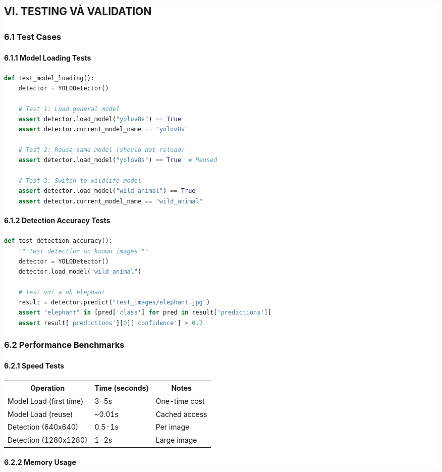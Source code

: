 
## VI. TESTING VÀ VALIDATION

### 6.1 Test Cases

#### 6.1.1 Model Loading Tests

```python
def test_model_loading():
    detector = YOLODetector()
    
    # Test 1: Load general model
    assert detector.load_model("yolov8s") == True
    assert detector.current_model_name == "yolov8s"
    
    # Test 2: Reuse same model (should not reload)
    assert detector.load_model("yolov8s") == True  # Reused
    
    # Test 3: Switch to wildlife model
    assert detector.load_model("wild_animal") == True
    assert detector.current_model_name == "wild_animal"
```

#### 6.1.2 Detection Accuracy Tests

```python
def test_detection_accuracy():
    """Test detection on known images"""
    detector = YOLODetector()
    detector.load_model("wild_animal")
    
    # Test với ảnh elephant
    result = detector.predict("test_images/elephant.jpg")
    assert "elephant" in [pred['class'] for pred in result['predictions']]
    assert result['predictions'][0]['confidence'] > 0.7
```

### 6.2 Performance Benchmarks

#### 6.2.1 Speed Tests

| Operation | Time (seconds) | Notes |
|-----------|----------------|-------|
| Model Load (first time) | 3-5s | One-time cost |
| Model Load (reuse) | ~0.01s | Cached access |
| Detection (640x640) | 0.5-1s | Per image |
| Detection (1280x1280) | 1-2s | Large image |

#### 6.2.2 Memory Usage
